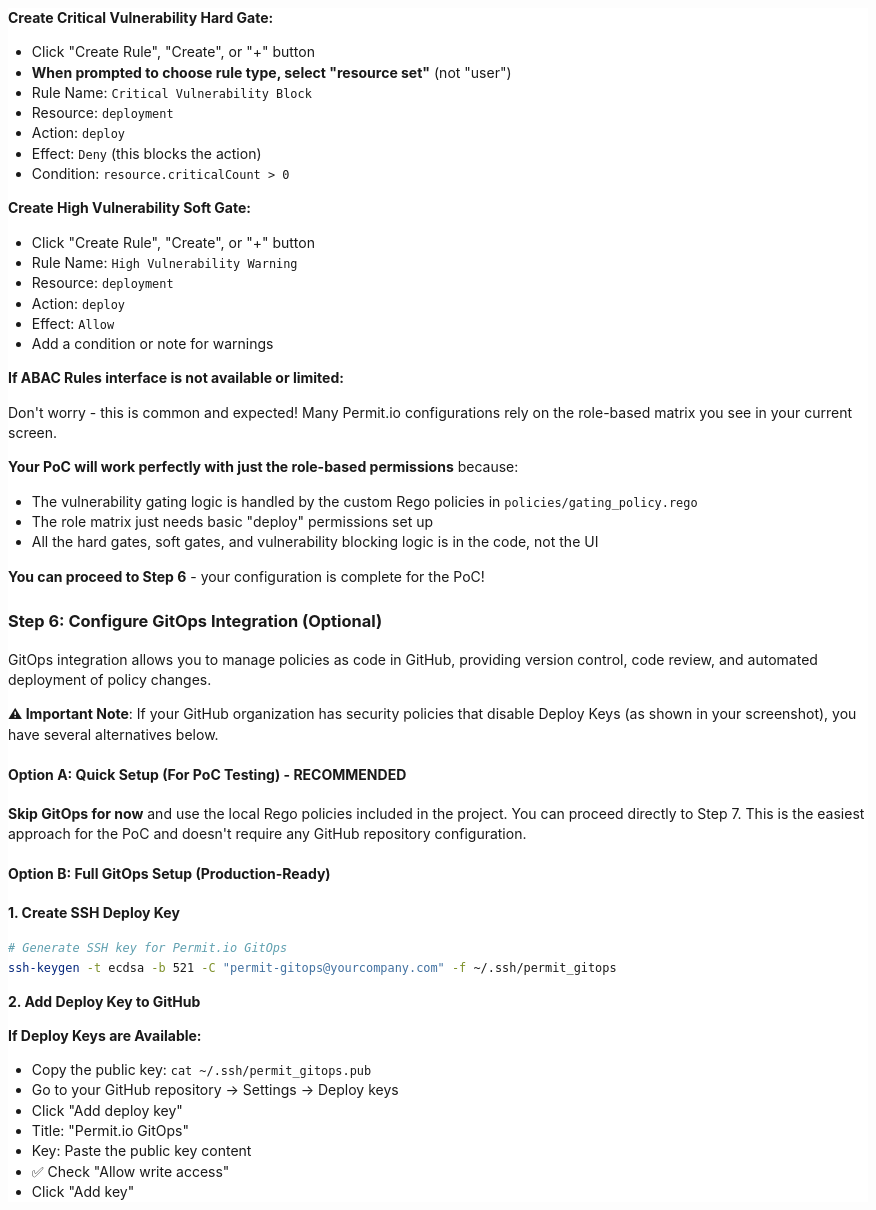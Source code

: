    **Create Critical Vulnerability Hard Gate:**
   - Click "Create Rule", "Create", or "+" button
   - **When prompted to choose rule type, select "resource set"** (not "user")
   - Rule Name: `Critical Vulnerability Block`
   - Resource: `deployment`
   - Action: `deploy`
   - Effect: `Deny` (this blocks the action)
   - Condition: `resource.criticalCount > 0`
   
   **Create High Vulnerability Soft Gate:**
   - Click "Create Rule", "Create", or "+" button
   - Rule Name: `High Vulnerability Warning`
   - Resource: `deployment`
   - Action: `deploy`
   - Effect: `Allow` 
   - Add a condition or note for warnings
   
   **If ABAC Rules interface is not available or limited:**
   
   Don't worry - this is common and expected! Many Permit.io configurations rely on the role-based matrix you see in your current screen. 
   
   **Your PoC will work perfectly with just the role-based permissions** because:
   - The vulnerability gating logic is handled by the custom Rego policies in `policies/gating_policy.rego`
   - The role matrix just needs basic "deploy" permissions set up
   - All the hard gates, soft gates, and vulnerability blocking logic is in the code, not the UI
   
   **You can proceed to Step 6** - your configuration is complete for the PoC!

### Step 6: Configure GitOps Integration (Optional)

GitOps integration allows you to manage policies as code in GitHub, providing version control, code review, and automated deployment of policy changes.

**⚠️ Important Note**: If your GitHub organization has security policies that disable Deploy Keys (as shown in your screenshot), you have several alternatives below.

#### Option A: Quick Setup (For PoC Testing) - **RECOMMENDED**
**Skip GitOps for now** and use the local Rego policies included in the project. You can proceed directly to Step 7. This is the easiest approach for the PoC and doesn't require any GitHub repository configuration.

#### Option B: Full GitOps Setup (Production-Ready)

**1. Create SSH Deploy Key**
```bash
# Generate SSH key for Permit.io GitOps
ssh-keygen -t ecdsa -b 521 -C "permit-gitops@yourcompany.com" -f ~/.ssh/permit_gitops
```

**2. Add Deploy Key to GitHub**

**If Deploy Keys are Available:**
- Copy the public key: `cat ~/.ssh/permit_gitops.pub`
- Go to your GitHub repository → Settings → Deploy keys
- Click "Add deploy key"
- Title: "Permit.io GitOps"
- Key: Paste the public key content
- ✅ Check "Allow write access"
- Click "Add key"
